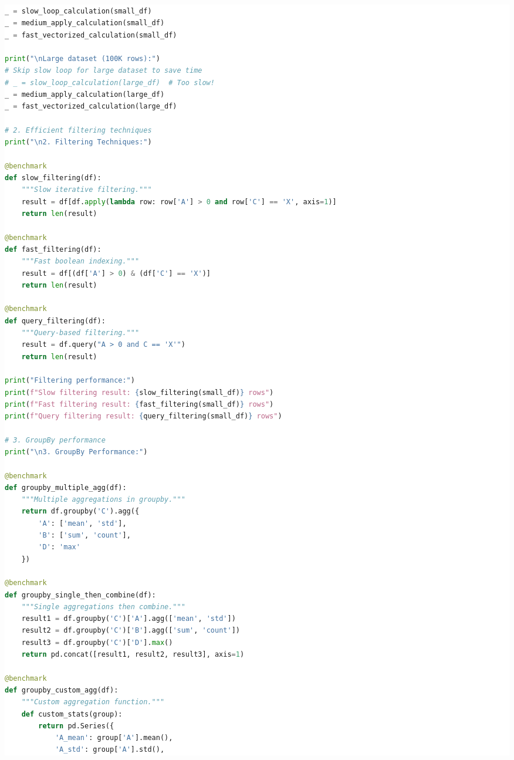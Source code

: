 ```python
_ = slow_loop_calculation(small_df)
_ = medium_apply_calculation(small_df)
_ = fast_vectorized_calculation(small_df)

print("\nLarge dataset (100K rows):")
# Skip slow loop for large dataset to save time
# _ = slow_loop_calculation(large_df)  # Too slow!
_ = medium_apply_calculation(large_df)
_ = fast_vectorized_calculation(large_df)

# 2. Efficient filtering techniques
print("\n2. Filtering Techniques:")

@benchmark
def slow_filtering(df):
    """Slow iterative filtering."""
    result = df[df.apply(lambda row: row['A'] > 0 and row['C'] == 'X', axis=1)]
    return len(result)

@benchmark
def fast_filtering(df):
    """Fast boolean indexing."""
    result = df[(df['A'] > 0) & (df['C'] == 'X')]
    return len(result)

@benchmark
def query_filtering(df):
    """Query-based filtering."""
    result = df.query("A > 0 and C == 'X'")
    return len(result)

print("Filtering performance:")
print(f"Slow filtering result: {slow_filtering(small_df)} rows")
print(f"Fast filtering result: {fast_filtering(small_df)} rows") 
print(f"Query filtering result: {query_filtering(small_df)} rows")

# 3. GroupBy performance
print("\n3. GroupBy Performance:")

@benchmark
def groupby_multiple_agg(df):
    """Multiple aggregations in groupby."""
    return df.groupby('C').agg({
        'A': ['mean', 'std'],
        'B': ['sum', 'count'],
        'D': 'max'
    })

@benchmark
def groupby_single_then_combine(df):
    """Single aggregations then combine."""
    result1 = df.groupby('C')['A'].agg(['mean', 'std'])
    result2 = df.groupby('C')['B'].agg(['sum', 'count'])
    result3 = df.groupby('C')['D'].max()
    return pd.concat([result1, result2, result3], axis=1)

@benchmark
def groupby_custom_agg(df):
    """Custom aggregation function."""
    def custom_stats(group):
        return pd.Series({
            'A_mean': group['A'].mean(),
            'A_std': group['A'].std(),
```